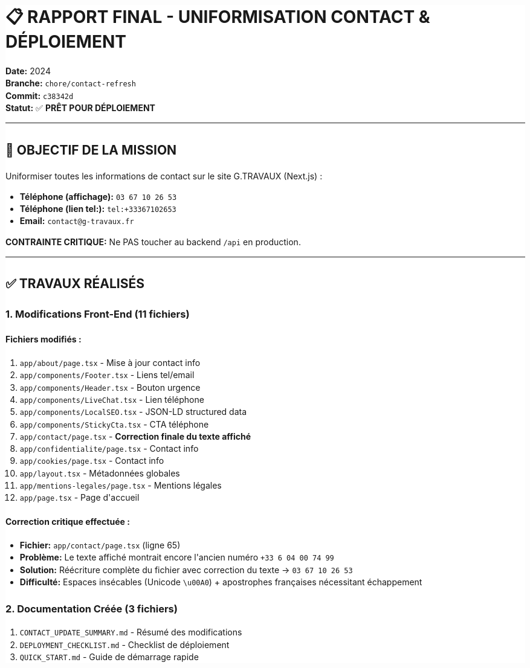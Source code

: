 # 📋 RAPPORT FINAL - UNIFORMISATION CONTACT & DÉPLOIEMENT

**Date:** 2024  
**Branche:** `chore/contact-refresh`  
**Commit:** `c38342d`  
**Statut:** ✅ **PRÊT POUR DÉPLOIEMENT**

---

## 🎯 OBJECTIF DE LA MISSION

Uniformiser toutes les informations de contact sur le site G.TRAVAUX (Next.js) :
- **Téléphone (affichage):** `03 67 10 26 53`
- **Téléphone (lien tel:):** `tel:+33367102653`
- **Email:** `contact@g-travaux.fr`

**CONTRAINTE CRITIQUE:** Ne PAS toucher au backend `/api` en production.

---

## ✅ TRAVAUX RÉALISÉS

### 1. **Modifications Front-End (11 fichiers)**

#### Fichiers modifiés :
1. `app/about/page.tsx` - Mise à jour contact info
2. `app/components/Footer.tsx` - Liens tel/email
3. `app/components/Header.tsx` - Bouton urgence
4. `app/components/LiveChat.tsx` - Lien téléphone
5. `app/components/LocalSEO.tsx` - JSON-LD structured data
6. `app/components/StickyCta.tsx` - CTA téléphone
7. `app/contact/page.tsx` - **Correction finale du texte affiché**
8. `app/confidentialite/page.tsx` - Contact info
9. `app/cookies/page.tsx` - Contact info
10. `app/layout.tsx` - Métadonnées globales
11. `app/mentions-legales/page.tsx` - Mentions légales
12. `app/page.tsx` - Page d'accueil

#### Correction critique effectuée :
- **Fichier:** `app/contact/page.tsx` (ligne 65)
- **Problème:** Le texte affiché montrait encore l'ancien numéro `+33 6 04 00 74 99`
- **Solution:** Réécriture complète du fichier avec correction du texte → `03 67 10 26 53`
- **Difficulté:** Espaces insécables (Unicode `\u00A0`) + apostrophes françaises nécessitant échappement

### 2. **Documentation Créée (3 fichiers)**

1. `CONTACT_UPDATE_SUMMARY.md` - Résumé des modifications
2. `DEPLOYMENT_CHECKLIST.md` - Checklist de déploiement
3. `QUICK_START.md` - Guide de démarrage rapide
